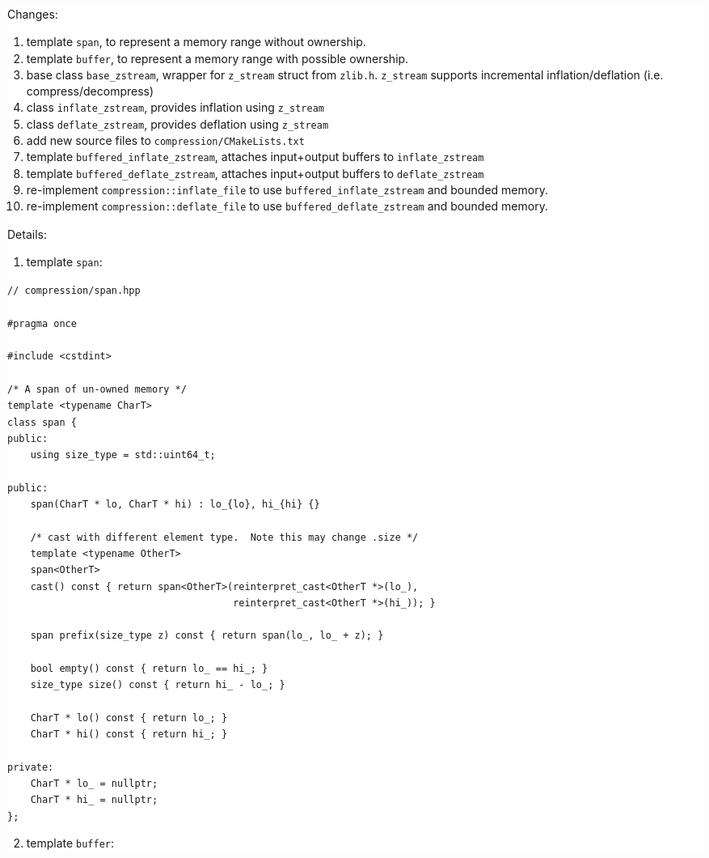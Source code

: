 Changes:
1. template `span`, to represent a memory range without ownership.
2. template `buffer`, to represent a memory range with possible ownership.
3. base class `base_zstream`, wrapper for `z_stream` struct from `zlib.h`.
   `z_stream` supports incremental inflation/deflation (i.e. compress/decompress)
4. class `inflate_zstream`, provides inflation using `z_stream`
5. class `deflate_zstream`, provides deflation using `z_stream`
6. add new source files to `compression/CMakeLists.txt`
7. template `buffered_inflate_zstream`, attaches input+output buffers to `inflate_zstream`
8. template `buffered_deflate_zstream`, attaches input+output buffers to `deflate_zstream`
9. re-implement `compression::inflate_file` to use `buffered_inflate_zstream` and bounded memory.
10. re-implement `compression::deflate_file` to use `buffered_deflate_zstream` and bounded memory.

Details:
1. template `span`:

```
// compression/span.hpp

#pragma once

#include <cstdint>

/* A span of un-owned memory */
template <typename CharT>
class span {
public:
    using size_type = std::uint64_t;

public:
    span(CharT * lo, CharT * hi) : lo_{lo}, hi_{hi} {}

    /* cast with different element type.  Note this may change .size */
    template <typename OtherT>
    span<OtherT>
    cast() const { return span<OtherT>(reinterpret_cast<OtherT *>(lo_),
                                       reinterpret_cast<OtherT *>(hi_)); }

    span prefix(size_type z) const { return span(lo_, lo_ + z); }

    bool empty() const { return lo_ == hi_; }
    size_type size() const { return hi_ - lo_; }

    CharT * lo() const { return lo_; }
    CharT * hi() const { return hi_; }

private:
    CharT * lo_ = nullptr;
    CharT * hi_ = nullptr;
};
```

2. template `buffer`:
